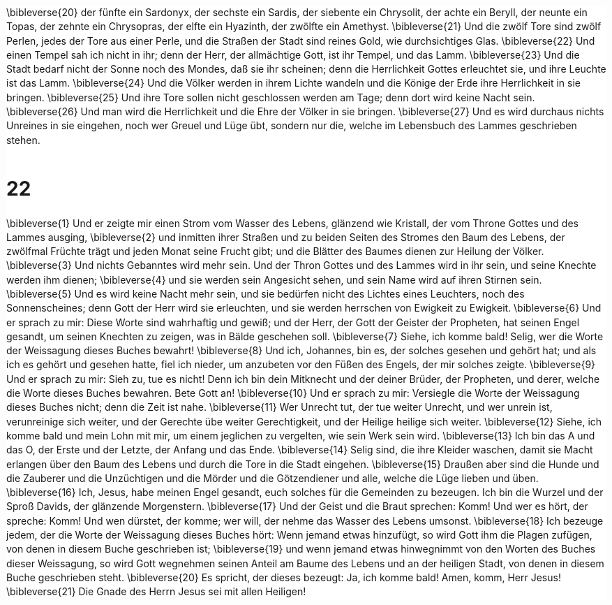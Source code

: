 \bibleverse{20} der fünfte ein Sardonyx, der sechste ein Sardis, der siebente ein Chrysolit, der achte ein Beryll, der neunte ein Topas, der zehnte ein Chrysopras, der elfte ein Hyazinth, der zwölfte ein Amethyst. 
\bibleverse{21} Und die zwölf Tore sind zwölf Perlen, jedes der Tore aus einer Perle, und die Straßen der Stadt sind reines Gold, wie durchsichtiges Glas. 
\bibleverse{22} Und einen Tempel sah ich nicht in ihr; denn der Herr, der allmächtige Gott, ist ihr Tempel, und das Lamm. 
\bibleverse{23} Und die Stadt bedarf nicht der Sonne noch des Mondes, daß sie ihr scheinen; denn die Herrlichkeit Gottes erleuchtet sie, und ihre Leuchte ist das Lamm. 
\bibleverse{24} Und die Völker werden in ihrem Lichte wandeln und die Könige der Erde ihre Herrlichkeit in sie bringen. 
\bibleverse{25} Und ihre Tore sollen nicht geschlossen werden am Tage; denn dort wird keine Nacht sein. 
\bibleverse{26} Und man wird die Herrlichkeit und die Ehre der Völker in sie bringen. 
\bibleverse{27} Und es wird durchaus nichts Unreines in sie eingehen, noch wer Greuel und Lüge übt, sondern nur die, welche im Lebensbuch des Lammes geschrieben stehen. 

# 22 
\bibleverse{1} Und er zeigte mir einen Strom vom Wasser des Lebens, glänzend wie Kristall, der vom Throne Gottes und des Lammes ausging, 
\bibleverse{2} und inmitten ihrer Straßen und zu beiden Seiten des Stromes den Baum des Lebens, der zwölfmal Früchte trägt und jeden Monat seine Frucht gibt; und die Blätter des Baumes dienen zur Heilung der Völker. 
\bibleverse{3} Und nichts Gebanntes wird mehr sein. Und der Thron Gottes und des Lammes wird in ihr sein, und seine Knechte werden ihm dienen; 
\bibleverse{4} und sie werden sein Angesicht sehen, und sein Name wird auf ihren Stirnen sein. 
\bibleverse{5} Und es wird keine Nacht mehr sein, und sie bedürfen nicht des Lichtes eines Leuchters, noch des Sonnenscheines; denn Gott der Herr wird sie erleuchten, und sie werden herrschen von Ewigkeit zu Ewigkeit. 
\bibleverse{6} Und er sprach zu mir: Diese Worte sind wahrhaftig und gewiß; und der Herr, der Gott der Geister der Propheten, hat seinen Engel gesandt, um seinen Knechten zu zeigen, was in Bälde geschehen soll. 
\bibleverse{7} Siehe, ich komme bald! Selig, wer die Worte der Weissagung dieses Buches bewahrt! 
\bibleverse{8} Und ich, Johannes, bin es, der solches gesehen und gehört hat; und als ich es gehört und gesehen hatte, fiel ich nieder, um anzubeten vor den Füßen des Engels, der mir solches zeigte. 
\bibleverse{9} Und er sprach zu mir: Sieh zu, tue es nicht! Denn ich bin dein Mitknecht und der deiner Brüder, der Propheten, und derer, welche die Worte dieses Buches bewahren. Bete Gott an! 
\bibleverse{10} Und er sprach zu mir: Versiegle die Worte der Weissagung dieses Buches nicht; denn die Zeit ist nahe. 
\bibleverse{11} Wer Unrecht tut, der tue weiter Unrecht, und wer unrein ist, verunreinige sich weiter, und der Gerechte übe weiter Gerechtigkeit, und der Heilige heilige sich weiter. 
\bibleverse{12} Siehe, ich komme bald und mein Lohn mit mir, um einem jeglichen zu vergelten, wie sein Werk sein wird. 
\bibleverse{13} Ich bin das A und das O, der Erste und der Letzte, der Anfang und das Ende. 
\bibleverse{14} Selig sind, die ihre Kleider waschen, damit sie Macht erlangen über den Baum des Lebens und durch die Tore in die Stadt eingehen. 
\bibleverse{15} Draußen aber sind die Hunde und die Zauberer und die Unzüchtigen und die Mörder und die Götzendiener und alle, welche die Lüge lieben und üben. 
\bibleverse{16} Ich, Jesus, habe meinen Engel gesandt, euch solches für die Gemeinden zu bezeugen. Ich bin die Wurzel und der Sproß Davids, der glänzende Morgenstern. 
\bibleverse{17} Und der Geist und die Braut sprechen: Komm! Und wer es hört, der spreche: Komm! Und wen dürstet, der komme; wer will, der nehme das Wasser des Lebens umsonst. 
\bibleverse{18} Ich bezeuge jedem, der die Worte der Weissagung dieses Buches hört: Wenn jemand etwas hinzufügt, so wird Gott ihm die Plagen zufügen, von denen in diesem Buche geschrieben ist; 
\bibleverse{19} und wenn jemand etwas hinwegnimmt von den Worten des Buches dieser Weissagung, so wird Gott wegnehmen seinen Anteil am Baume des Lebens und an der heiligen Stadt, von denen in diesem Buche geschrieben steht. 
\bibleverse{20} Es spricht, der dieses bezeugt: Ja, ich komme bald! Amen, komm, Herr Jesus! 
\bibleverse{21} Die Gnade des Herrn Jesus sei mit allen Heiligen! 